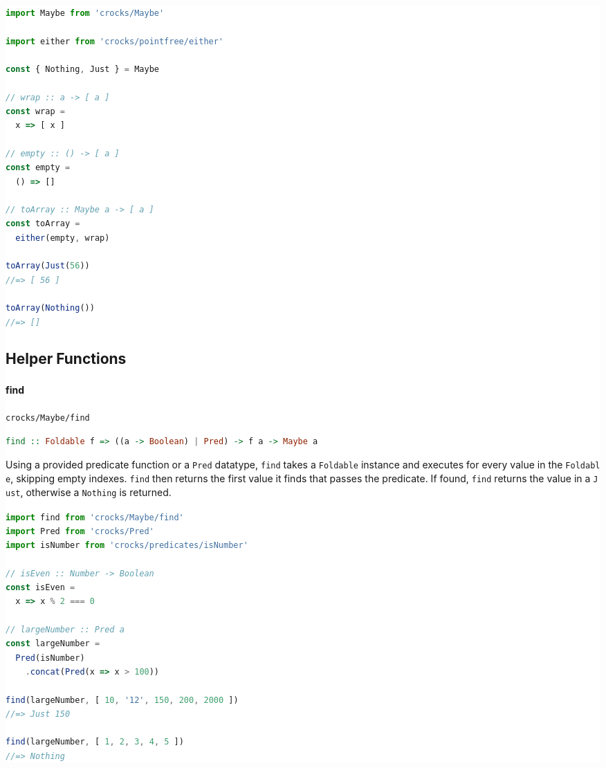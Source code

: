 
```javascript
import Maybe from 'crocks/Maybe'

import either from 'crocks/pointfree/either'

const { Nothing, Just } = Maybe

// wrap :: a -> [ a ]
const wrap =
  x => [ x ]

// empty :: () -> [ a ]
const empty =
  () => []

// toArray :: Maybe a -> [ a ]
const toArray =
  either(empty, wrap)

toArray(Just(56))
//=> [ 56 ]

toArray(Nothing())
//=> []
```

</article>

<article id="topic-helpers">

## Helper Functions


#### find

`crocks/Maybe/find`

```haskell
find :: Foldable f => ((a -> Boolean) | Pred) -> f a -> Maybe a
```

Using a provided predicate function or a `Pred` datatype, `find` takes a
`Foldable` instance and executes for every value in the `Foldable`, skipping
empty indexes. `find` then returns the first value it finds that passes the
predicate. If found, `find` returns the value in a `Just`, otherwise a `Nothing`
is returned.

```javascript
import find from 'crocks/Maybe/find'
import Pred from 'crocks/Pred'
import isNumber from 'crocks/predicates/isNumber'

// isEven :: Number -> Boolean
const isEven =
  x => x % 2 === 0

// largeNumber :: Pred a
const largeNumber =
  Pred(isNumber)
    .concat(Pred(x => x > 100))

find(largeNumber, [ 10, '12', 150, 200, 2000 ])
//=> Just 150

find(largeNumber, [ 1, 2, 3, 4, 5 ])
//=> Nothing

```

[pred]: ./Pred.html
[either]: ./Either.html
[left]: ./Either.html#left
[right]: ./Either.html#right
[first]: ../monoids/First.html
[last]: ../monoids/Last.html
[result]: ./Result.html